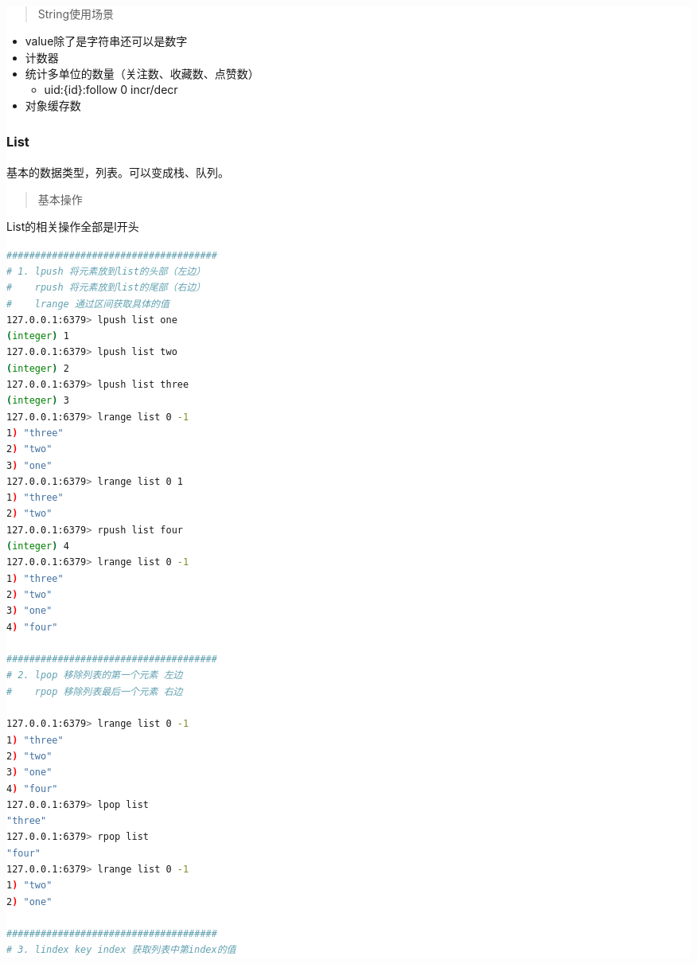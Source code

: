 ```zsh
```



> String使用场景

* value除了是字符串还可以是数字
* 计数器
* 统计多单位的数量（关注数、收藏数、点赞数）
  * uid:{id}:follow 0 incr/decr
* 对象缓存数



### List

基本的数据类型，列表。可以变成栈、队列。

> 基本操作

List的相关操作全部是l开头

```zsh
#####################################
# 1. lpush 将元素放到list的头部（左边）
#    rpush 将元素放到list的尾部（右边） 
#    lrange 通过区间获取具体的值
127.0.0.1:6379> lpush list one
(integer) 1
127.0.0.1:6379> lpush list two
(integer) 2
127.0.0.1:6379> lpush list three
(integer) 3
127.0.0.1:6379> lrange list 0 -1
1) "three"
2) "two"
3) "one"
127.0.0.1:6379> lrange list 0 1
1) "three"
2) "two"
127.0.0.1:6379> rpush list four
(integer) 4
127.0.0.1:6379> lrange list 0 -1
1) "three"
2) "two"
3) "one"
4) "four"

#####################################
# 2. lpop 移除列表的第一个元素 左边
#    rpop 移除列表最后一个元素 右边
 
127.0.0.1:6379> lrange list 0 -1
1) "three"
2) "two"
3) "one"
4) "four"
127.0.0.1:6379> lpop list
"three"
127.0.0.1:6379> rpop list
"four"
127.0.0.1:6379> lrange list 0 -1
1) "two"
2) "one"

#####################################
# 3. lindex key index 获取列表中第index的值
```